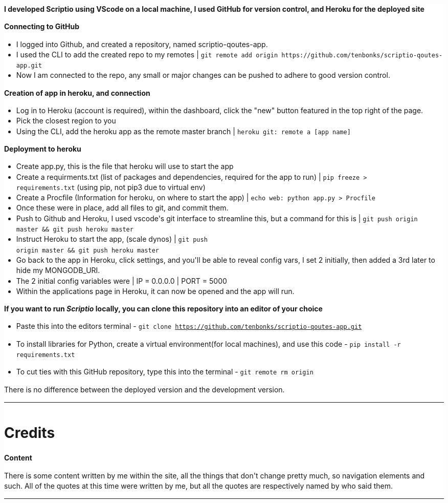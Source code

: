 **I developed Scriptio using VScode on a local machine, I used GitHub for version control, and Heroku for the deployed site**

**Connecting to GitHub**
- I logged into Github, and created a repository, named scriptio-qoutes-app.
- I used the CLI to add the created repo to my remotes | `git remote add origin https://github.com/tenbonks/scriptio-qoutes-app.git`
- Now I am connected to the repo, any small or major changes can be pushed to adhere to good version control.

**Creation of app in heroku, and connection**
- Log in to Heroku (account is required), within the dashboard, click the "new" button featured in the top right of the page.
- Pick the closest region to you
- Using the CLI, add the heroku app as the remote master branch | `heroku git: remote a [app name]`

**Deployment to heroku**
- Create app.py, this is the file that heroku will use to start the app
- Create a requirments.txt (list of packages and dependencies, required for the app to run) | <code>pip freeze > requirements.txt</code> (using pip, not pip3 due to virtual env)
- Create a Procfile (Information for heroku, on where to start the app) | <code>echo web: python app.py > Procfile</code>
- Once these were in place, add all files to git, and commit them.
- Push to Github and Heroku, I used vscode's git interface to streamline this, but a command for this is | <code>git push origin master && git push heroku master</code> 
- Instruct Heroku to start the app, (scale dynos) | <code>git push origin master && git push heroku master</code>
- Go back to the app in Heroku, click settings, and you'll be able to reveal config vars, I set 2 initially, then added a 3rd later to hide my MONGODB_URI.
- The 2 initial config variables were | IP = 0.0.0.0 | PORT = 5000
- Within the applications page in Heroku, it can now be opened and the app will run.


**If you want to run *Scriptio* locally, you can clone this repository into an editor of your choice**

* Paste this into the editors terminal - <code>git clone https://github.com/tenbonks/scriptio-qoutes-app.git</code>

- To install libraries for Python, create a virtual environment(for local machines), and use this code -  <code>pip install -r requirements.txt</code>

- To cut ties with this GitHub repository, type this into the terminal - <code>git remote rm origin</code>

There is no difference between the deployed version and the development version.

---


# Credits

**Content**

There is some content written by me within the site, all the things that don't change pretty much, so navigation elements and such.
All of the quotes at this time were written by me, but all the quotes are respectively named by who said them.

---